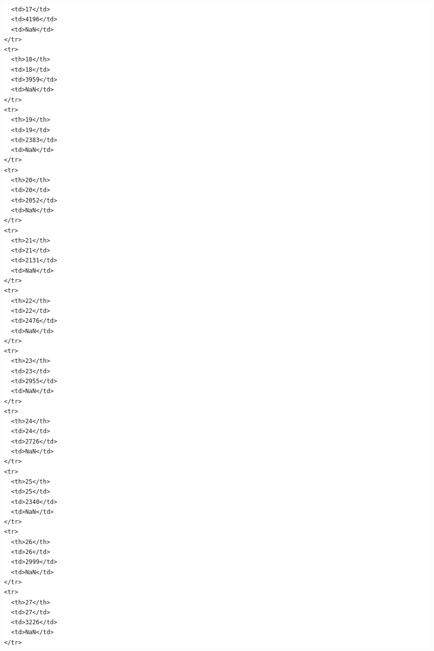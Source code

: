       <td>17</td>
      <td>4196</td>
      <td>NaN</td>
    </tr>
    <tr>
      <th>18</th>
      <td>18</td>
      <td>3959</td>
      <td>NaN</td>
    </tr>
    <tr>
      <th>19</th>
      <td>19</td>
      <td>2383</td>
      <td>NaN</td>
    </tr>
    <tr>
      <th>20</th>
      <td>20</td>
      <td>2052</td>
      <td>NaN</td>
    </tr>
    <tr>
      <th>21</th>
      <td>21</td>
      <td>2131</td>
      <td>NaN</td>
    </tr>
    <tr>
      <th>22</th>
      <td>22</td>
      <td>2476</td>
      <td>NaN</td>
    </tr>
    <tr>
      <th>23</th>
      <td>23</td>
      <td>2955</td>
      <td>NaN</td>
    </tr>
    <tr>
      <th>24</th>
      <td>24</td>
      <td>2726</td>
      <td>NaN</td>
    </tr>
    <tr>
      <th>25</th>
      <td>25</td>
      <td>2340</td>
      <td>NaN</td>
    </tr>
    <tr>
      <th>26</th>
      <td>26</td>
      <td>2999</td>
      <td>NaN</td>
    </tr>
    <tr>
      <th>27</th>
      <td>27</td>
      <td>3226</td>
      <td>NaN</td>
    </tr>